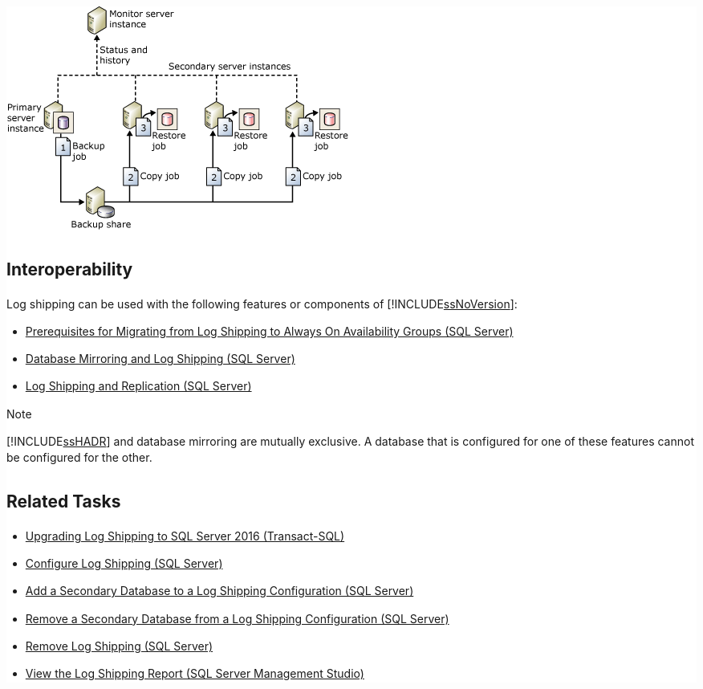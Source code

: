  ![Configuration showing backup, copy, & restore jobs](../../database-engine/log-shipping/media/ls-typical-configuration.gif "Configuration showing backup, copy, & restore jobs")  
  
##  <a name="Interoperability"></a> Interoperability  
 Log shipping can be used with the following features or components of [!INCLUDE[ssNoVersion](../../includes/ssnoversion-md.md)]:  
  
-   [Prerequisites for Migrating from Log Shipping to Always On Availability Groups &#40;SQL Server&#41;](../../database-engine/availability-groups/windows/prereqs-migrating-log-shipping-to-always-on-availability-groups.md)  
  
-   [Database Mirroring and Log Shipping &#40;SQL Server&#41;](../../database-engine/database-mirroring/database-mirroring-and-log-shipping-sql-server.md)  
  
-   [Log Shipping and Replication &#40;SQL Server&#41;](../../database-engine/log-shipping/log-shipping-and-replication-sql-server.md)  
  
> [!NOTE]  
>  [!INCLUDE[ssHADR](../../includes/sshadr-md.md)] and database mirroring are mutually exclusive. A database that is configured for one of these features cannot be configured for the other.  
  
##  <a name="RelatedTasks"></a> Related Tasks  
  
-   [Upgrading Log Shipping to SQL Server 2016 &#40;Transact-SQL&#41;](../../database-engine/log-shipping/upgrading-log-shipping-to-sql-server-2016-transact-sql.md)  
  
-   [Configure Log Shipping &#40;SQL Server&#41;](../../database-engine/log-shipping/configure-log-shipping-sql-server.md)  
  
-   [Add a Secondary Database to a Log Shipping Configuration &#40;SQL Server&#41;](../../database-engine/log-shipping/add-a-secondary-database-to-a-log-shipping-configuration-sql-server.md)  
  
-   [Remove a Secondary Database from a Log Shipping Configuration &#40;SQL Server&#41;](../../database-engine/log-shipping/remove-a-secondary-database-from-a-log-shipping-configuration-sql-server.md)  
  
-   [Remove Log Shipping &#40;SQL Server&#41;](../../database-engine/log-shipping/remove-log-shipping-sql-server.md)  
  
-   [View the Log Shipping Report &#40;SQL Server Management Studio&#41;](../../database-engine/log-shipping/view-the-log-shipping-report-sql-server-management-studio.md)  
  